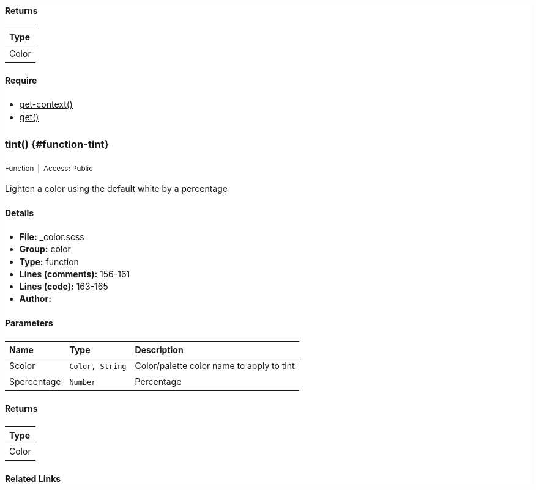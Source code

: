     

#### Returns


|Type|
|:--|
|Color|

    

#### Require

- [get-context()](/scss/core/color/#function-get-context)
- [get()](/scss/core/breakpoint/#function-get)
  


###  tint() {#function-tint} 

<small>Function&ensp;|&ensp;Access: Public</small>

  

Lighten a color using the default white by a percentage
    
    

#### Details

- **File:** _color.scss
- **Group:** color
- **Type:** function
- **Lines (comments):** 156-161
- **Lines (code):** 163-165
- **Author:** 
    
    

#### Parameters


|Name|Type|Description|
|:--|:--|:--|
|$color|`Color, String`|Color/palette color name to apply to tint|
|$percentage|`Number`|Percentage|

    

#### Returns


|Type|
|:--|
|Color|

    

#### Related Links
